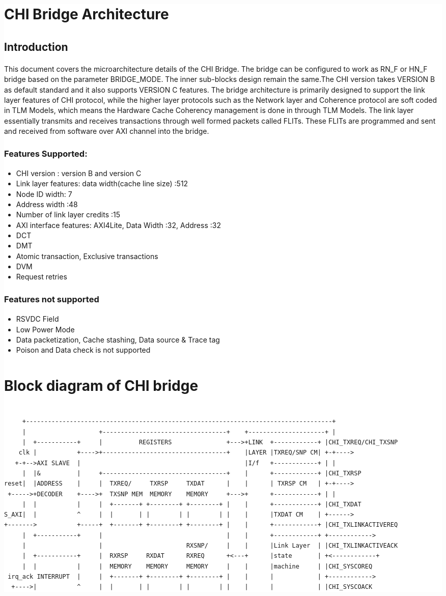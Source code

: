 
# CHI Bridge Architecture
## Introduction
This document covers the microarchitecture details of the CHI Bridge. The bridge can be configured to work as RN_F or HN_F bridge based on the parameter BRIDGE_MODE. The inner sub-blocks design remain the same.The CHI version takes VERSION B as default standard and it also supports VERSION C features. The bridge architecture is primarily designed to support the link layer features of CHI protocol, while the higher layer protocols such as the Network layer and Coherence protocol are soft coded in TLM Models, which means the Hardware Cache Coherency management is done in through TLM Models. The link layer essentially transmits and receives transactions through well formed packets called FLITs. These FLITs are programmed and sent and received from software over AXI channel into the bridge.

### Features Supported:
- CHI version : version B and version C
- Link layer features: data width(cache line size) :512
- Node ID width: 7 
- Address width :48
- Number of link layer credits :15
- AXI interface features: AXI4Lite, Data Width :32, Address :32
- DCT
- DMT
- Atomic transaction, Exclusive transactions
- DVM
- Request retries

### Features not supported
- RSVDC Field
- Low Power Mode
- Data packetization, Cache stashing, Data source & Trace tag
- Poison and Data check is not supported

# Block diagram of CHI bridge
```

     +------------------------------------------------------------------------------------+
     |                    +----------------------------------+    +---------------------+ |
     |  +-----------+     |          REGISTERS               +--->+LINK  +------------+ |CHI_TXREQ/CHI_TXSNP
    clk |           +---->+----------------------------------+    |LAYER |TXREQ/SNP CM| +-+---->
   +-+-->AXI SLAVE  |                                             |I/f   +------------+ | |
     |  |&          |     +----------------------------------+    |      +------------+ |CHI_TXRSP
reset|  |ADDRESS    |     |  TXREQ/     TXRSP     TXDAT      |    |      | TXRSP CM   | +-+---->
 +----->+DECODER    +---->+  TXSNP MEM  MEMORY    MEMORY     +--->+      +------------+ | |
     |  |           |     |  +-------+ +--------+ +--------+ |    |      +------------+ |CHI_TXDAT
S_AXI|  |           ^     |  |       | |        | |        | |    |      |TXDAT CM    | +------>
+------->           +-----+  +-------+ +--------+ +--------+ |    |      +------------+ |CHI_TXLINKACTIVEREQ
     |  +-----------+     |                                  |    |      +------------+ +------------>
     |                    |                       RXSNP/     |    |      |Link Layer  | |CHI_TXLINKACTIVEACK
     |  +-----------+     |  RXRSP     RXDAT      RXREQ      +<---+      |state       | +<------------+
     |  |           |     |  MEMORY    MEMORY     MEMORY     |    |      |machine     | |CHI_SYSCOREQ
 irq_ack INTERRUPT  |     |  +-------+ +--------+ +--------+ |    |      |            | +------------>
  +---->|           ^     |  |       | |        | |        | |    |      |            | |CHI_SYSCOACK
```